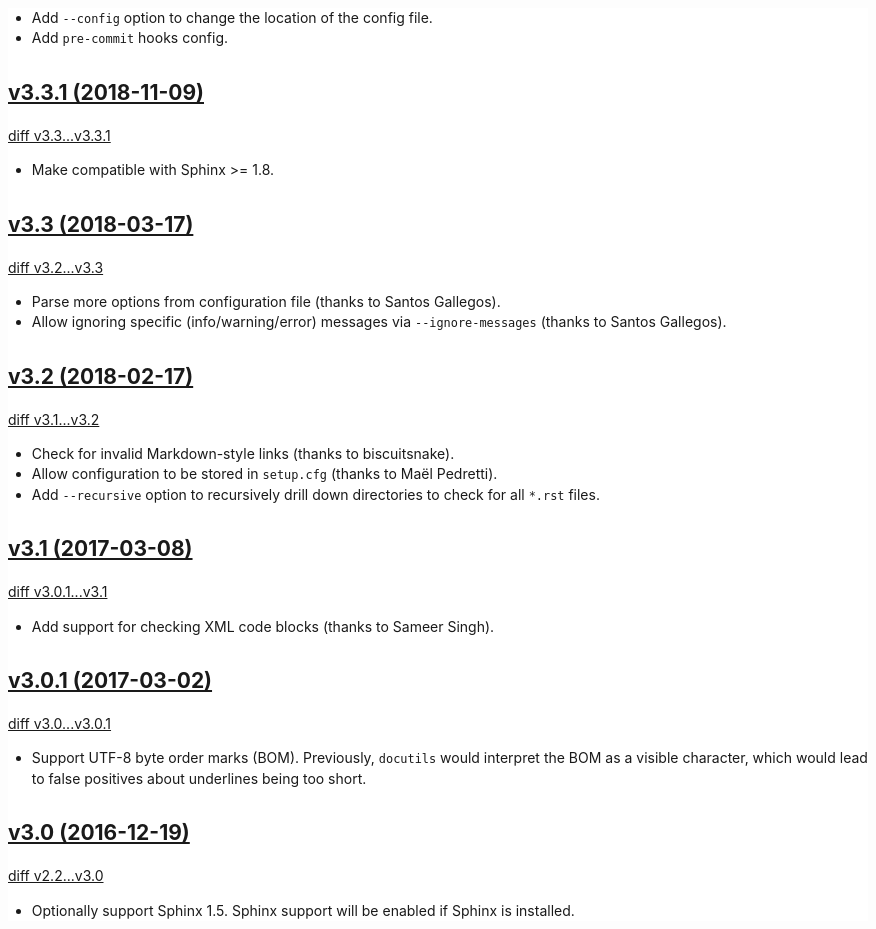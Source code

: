 - Add `--config` option to change the location of the config file.
- Add `pre-commit` hooks config.

## [v3.3.1 (2018-11-09)](https://pypi.org/project/rstcheck/3.3.1/)

[diff v3.3...v3.3.1](https://github.com/rstcheck/rstcheck/compare/v3.3...v3.3.1)

- Make compatible with Sphinx >= 1.8.

## [v3.3 (2018-03-17)](https://pypi.org/project/rstcheck/3.3/)

[diff v3.2...v3.3](https://github.com/rstcheck/rstcheck/compare/v3.2...v3.3)

- Parse more options from configuration file (thanks to Santos Gallegos).
- Allow ignoring specific (info/warning/error) messages via
  `--ignore-messages` (thanks to Santos Gallegos).

## [v3.2 (2018-02-17)](https://pypi.org/project/rstcheck/3.2/)

[diff v3.1...v3.2](https://github.com/rstcheck/rstcheck/compare/v3.1...v3.2)

- Check for invalid Markdown-style links (thanks to biscuitsnake).
- Allow configuration to be stored in `setup.cfg` (thanks to Maël Pedretti).
- Add `--recursive` option to recursively drill down directories to check for
  all `*.rst` files.

## [v3.1 (2017-03-08)](https://pypi.org/project/rstcheck/3.1/)

[diff v3.0.1...v3.1](https://github.com/rstcheck/rstcheck/compare/v3.0.1...v3.1)

- Add support for checking XML code blocks (thanks to Sameer Singh).

## [v3.0.1 (2017-03-02)](https://pypi.org/project/rstcheck/3.0.1/)

[diff v3.0...v3.0.1](https://github.com/rstcheck/rstcheck/compare/v3.0...v3.0.1)

- Support UTF-8 byte order marks (BOM). Previously, `docutils` would
  interpret the BOM as a visible character, which would lead to false positives
  about underlines being too short.

## [v3.0 (2016-12-19)](https://pypi.org/project/rstcheck/3.0/)

[diff v2.2...v3.0](https://github.com/rstcheck/rstcheck/compare/v2.2...v3.0)

- Optionally support Sphinx 1.5. Sphinx support will be enabled if Sphinx is
  installed.
